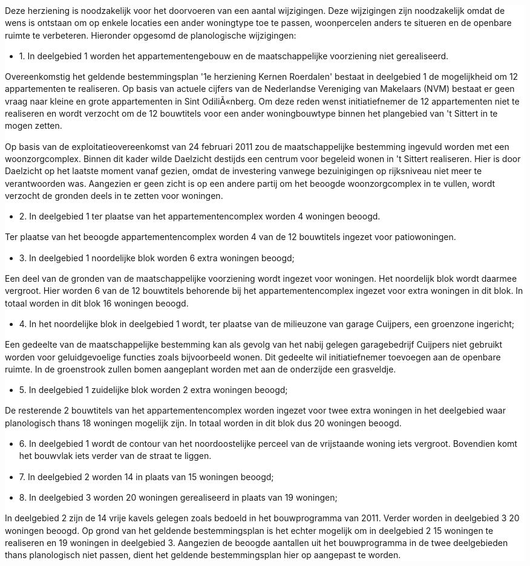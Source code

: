 Deze herziening is noodzakelijk voor het doorvoeren van een aantal wijzigingen. Deze wijzigingen zijn noodzakelijk omdat de wens is ontstaan om op enkele locaties een ander woningtype toe te passen, woonpercelen anders te situeren en de openbare ruimte te verbeteren. Hieronder opgesomd de planologische wijzigingen:

* 1\. In deelgebied 1 worden het appartementengebouw en de maatschappelijke voorziening niet gerealiseerd.

Overeenkomstig het geldende bestemmingsplan '1e herziening Kernen Roerdalen' bestaat in deelgebied 1 de mogelijkheid om 12 appartementen te realiseren. Op basis van actuele cijfers van de Nederlandse Vereniging van Makelaars (NVM) bestaat er geen vraag naar kleine en grote appartementen in Sint OdiliÃ«nberg. Om deze reden wenst initiatiefnemer de 12 appartementen niet te realiseren en wordt verzocht om de 12 bouwtitels voor een ander woningbouwtype binnen het plangebied van 't Sittert in te mogen zetten.

Op basis van de exploitatieovereenkomst van 24 februari 2011 zou de maatschappelijke bestemming ingevuld worden met een woonzorgcomplex. Binnen dit kader wilde Daelzicht destijds een centrum voor begeleid wonen in 't Sittert realiseren. Hier is door Daelzicht op het laatste moment vanaf gezien, omdat de investering vanwege bezuinigingen op rijksniveau niet meer te verantwoorden was. Aangezien er geen zicht is op een andere partij om het beoogde woonzorgcomplex in te vullen, wordt verzocht de gronden deels in te zetten voor woningen.

* 2\. In deelgebied 1 ter plaatse van het appartementencomplex worden 4 woningen beoogd.

Ter plaatse van het beoogde appartementencomplex worden 4 van de 12 bouwtitels ingezet voor patiowoningen.

* 3\. In deelgebied 1 noordelijke blok worden 6 extra woningen beoogd;

Een deel van de gronden van de maatschappelijke voorziening wordt ingezet voor woningen. Het noordelijk blok wordt daarmee vergroot. Hier worden 6 van de 12 bouwtitels behorende bij het appartementencomplex ingezet voor extra woningen in dit blok. In totaal worden in dit blok 16 woningen beoogd.

* 4\. In het noordelijke blok in deelgebied 1 wordt, ter plaatse van de milieuzone van garage Cuijpers, een groenzone ingericht;

Een gedeelte van de maatschappelijke bestemming kan als gevolg van het nabij gelegen garagebedrijf Cuijpers niet gebruikt worden voor geluidgevoelige functies zoals bijvoorbeeld wonen. Dit gedeelte wil initiatiefnemer toevoegen aan de openbare ruimte. In de groenstrook zullen bomen aangeplant worden met aan de onderzijde een grasveldje.

* 5\. In deelgebied 1 zuidelijke blok worden 2 extra woningen beoogd;

De resterende 2 bouwtitels van het appartementencomplex worden ingezet voor twee extra woningen in het deelgebied waar planologisch thans 18 woningen mogelijk zijn. In totaal worden in dit blok dus 20 woningen beoogd.

* 6\. In deelgebied 1 wordt de contour van het noordoostelijke perceel van de vrijstaande woning iets vergroot. Bovendien komt het bouwvlak iets verder van de straat te liggen.

* 7\. In deelgebied 2 worden 14 in plaats van 15 woningen beoogd;

* 8\. In deelgebied 3 worden 20 woningen gerealiseerd in plaats van 19 woningen;

In deelgebied 2 zijn de 14 vrije kavels gelegen zoals bedoeld in het bouwprogramma van 2011\. Verder worden in deelgebied 3 20 woningen beoogd. Op grond van het geldende bestemmingsplan is het echter mogelijk om in deelgebied 2 15 woningen te realiseren en 19 woningen in deelgebied 3\. Aangezien de beoogde aantallen uit het bouwprogramma in de twee deelgebieden thans planologisch niet passen, dient het geldende bestemmingsplan hier op aangepast te worden.
